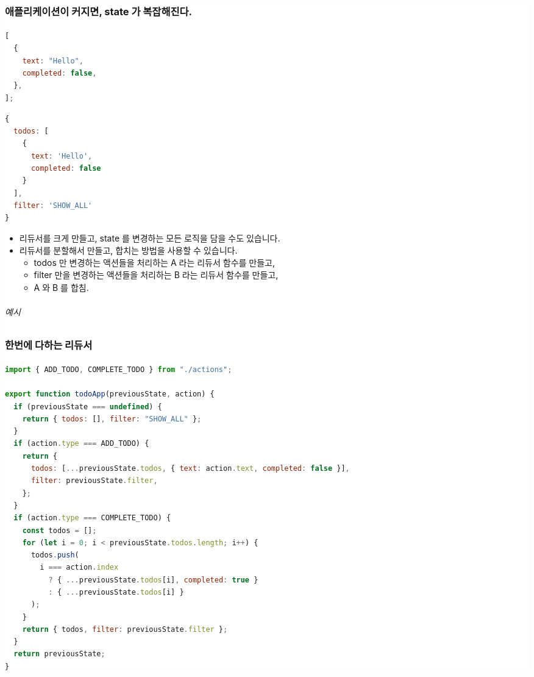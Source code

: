 ### 애플리케이션이 커지면, state 가 복잡해진다.

```js
[
  {
    text: "Hello",
    completed: false,
  },
];
```

```js
{
  todos: [
    {
      text: 'Hello',
      completed: false
    }
  ],
  filter: 'SHOW_ALL'
}
```

- 리듀서를 크게 만들고, state 를 변경하는 모든 로직을 담을 수도 있습니다.
- 리듀서를 분할해서 만들고, 합치는 방법을 사용할 수 있습니다.
  - todos 만 변경하는 액션들을 처리하는 A 라는 리듀서 함수를 만들고,
  - filter 만을 변경하는 액션들을 처리하는 B 라는 리듀서 함수를 만들고,
  - A 와 B 를 합침.

###### 예시
### 한번에 다하는 리듀서

```js
import { ADD_TODO, COMPLETE_TODO } from "./actions";

export function todoApp(previousState, action) {
  if (previousState === undefined) {
    return { todos: [], filter: "SHOW_ALL" };
  }
  if (action.type === ADD_TODO) {
    return {
      todos: [...previousState.todos, { text: action.text, completed: false }],
      filter: previousState.filter,
    };
  }
  if (action.type === COMPLETE_TODO) {
    const todos = [];
    for (let i = 0; i < previousState.todos.length; i++) {
      todos.push(
        i === action.index
          ? { ...previousState.todos[i], completed: true }
          : { ...previousState.todos[i] }
      );
    }
    return { todos, filter: previousState.filter };
  }
  return previousState;
}
```
